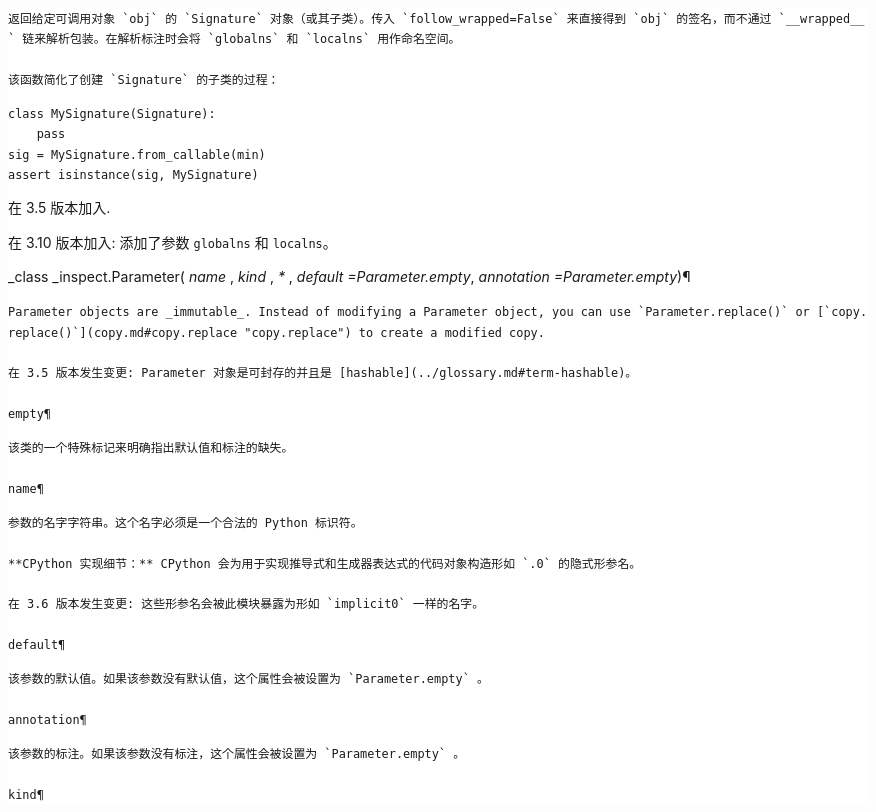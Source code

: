    

~~~
返回给定可调用对象 `obj` 的 `Signature` 对象（或其子类）。传入 `follow_wrapped=False` 来直接得到 `obj` 的签名，而不通过 `__wrapped__` 链来解析包装。在解析标注时会将 `globalns` 和 `localns` 用作命名空间。

该函数简化了创建 `Signature` 的子类的过程：
~~~
    
    
~~~
class MySignature(Signature):
    pass
sig = MySignature.from_callable(min)
assert isinstance(sig, MySignature)
~~~

在 3.5 版本加入.

在 3.10 版本加入: 添加了参数 `globalns` 和 `localns`。

_class _inspect.Parameter( _name_ , _kind_ , _*_ , _default =Parameter.empty_, _annotation =Parameter.empty_)¶

    

~~~
Parameter objects are _immutable_. Instead of modifying a Parameter object, you can use `Parameter.replace()` or [`copy.replace()`](copy.md#copy.replace "copy.replace") to create a modified copy.

在 3.5 版本发生变更: Parameter 对象是可封存的并且是 [hashable](../glossary.md#term-hashable)。

empty¶
~~~
    

~~~
该类的一个特殊标记来明确指出默认值和标注的缺失。

name¶
~~~
    

~~~
参数的名字字符串。这个名字必须是一个合法的 Python 标识符。

**CPython 实现细节：** CPython 会为用于实现推导式和生成器表达式的代码对象构造形如 `.0` 的隐式形参名。

在 3.6 版本发生变更: 这些形参名会被此模块暴露为形如 `implicit0` 一样的名字。

default¶
~~~
    

~~~
该参数的默认值。如果该参数没有默认值，这个属性会被设置为 `Parameter.empty` 。

annotation¶
~~~
    

~~~
该参数的标注。如果该参数没有标注，这个属性会被设置为 `Parameter.empty` 。

kind¶
~~~
    